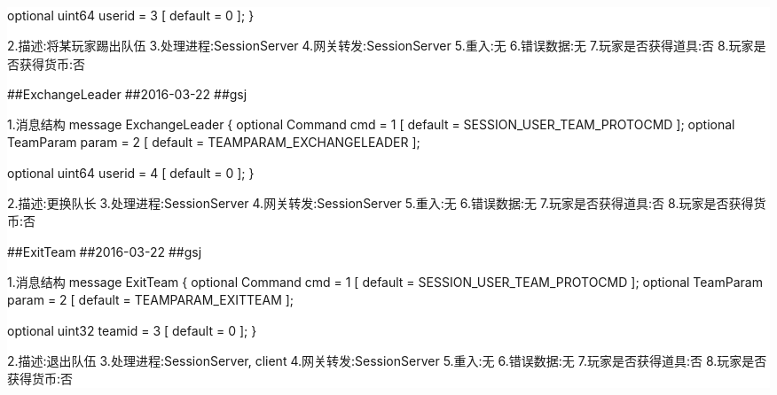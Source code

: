   optional uint64 userid = 3 [ default = 0 ];
}

2.描述:将某玩家踢出队伍
3.处理进程:SessionServer
4.网关转发:SessionServer
5.重入:无
6.错误数据:无
7.玩家是否获得道具:否
8.玩家是否获得货币:否



##ExchangeLeader
##2016-03-22
##gsj

1.消息结构
message ExchangeLeader
{
  optional Command cmd = 1 [ default = SESSION_USER_TEAM_PROTOCMD ];
  optional TeamParam param = 2 [ default = TEAMPARAM_EXCHANGELEADER ];

  optional uint64 userid = 4 [ default = 0 ];
}

2.描述:更换队长
3.处理进程:SessionServer
4.网关转发:SessionServer
5.重入:无
6.错误数据:无
7.玩家是否获得道具:否
8.玩家是否获得货币:否



##ExitTeam
##2016-03-22
##gsj

1.消息结构
message ExitTeam
{
  optional Command cmd = 1 [ default = SESSION_USER_TEAM_PROTOCMD ];
  optional TeamParam param = 2 [ default = TEAMPARAM_EXITTEAM ];

  optional uint32 teamid = 3 [ default = 0 ];
}

2.描述:退出队伍
3.处理进程:SessionServer, client
4.网关转发:SessionServer
5.重入:无
6.错误数据:无
7.玩家是否获得道具:否
8.玩家是否获得货币:否

